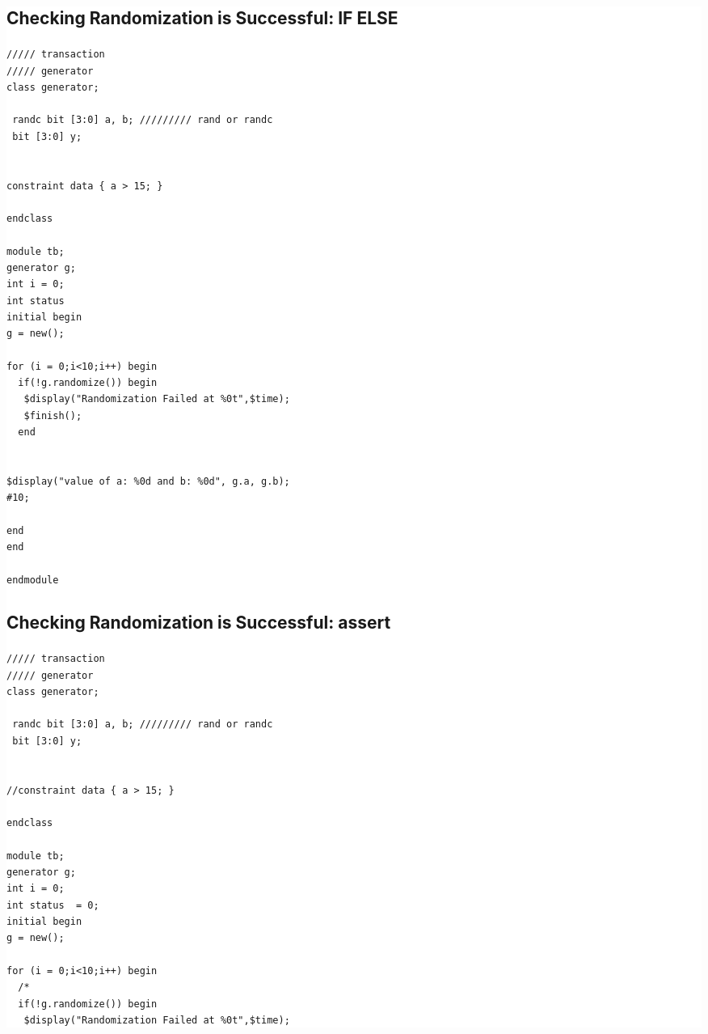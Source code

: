 ## Checking Randomization is Successful: IF ELSE
```
///// transaction
///// generator
class generator; 
 
 randc bit [3:0] a, b; ///////// rand or randc 
 bit [3:0] y;


constraint data { a > 15; }
 
endclass

module tb; 
generator g;
int i = 0;
int status 
initial begin
g = new();

for (i = 0;i<10;i++) begin
  if(!g.randomize()) begin
   $display("Randomization Failed at %0t",$time);
   $finish();
  end 


$display("value of a: %0d and b: %0d", g.a, g.b);
#10;

end
end

endmodule
```

## Checking Randomization is Successful: assert
```
///// transaction
///// generator
class generator; 
 
 randc bit [3:0] a, b; ///////// rand or randc 
 bit [3:0] y;


//constraint data { a > 15; }
 
endclass

module tb; 
generator g;
int i = 0;
int status  = 0;
initial begin
g = new();

for (i = 0;i<10;i++) begin
  /*
  if(!g.randomize()) begin
   $display("Randomization Failed at %0t",$time);
```